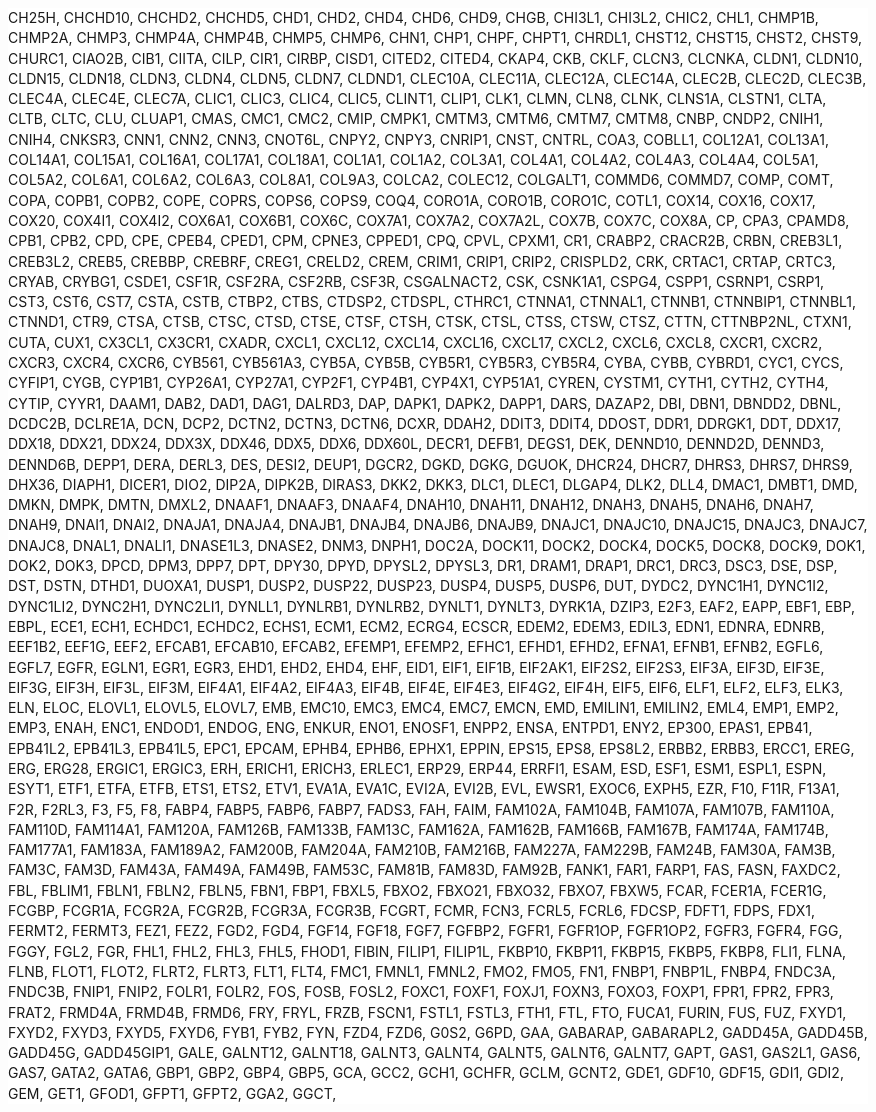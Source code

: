 CH25H, CHCHD10, CHCHD2, CHCHD5, CHD1, CHD2, CHD4, CHD6, CHD9, CHGB, CHI3L1, CHI3L2, CHIC2, CHL1, CHMP1B, CHMP2A, CHMP3, CHMP4A, CHMP4B, CHMP5, CHMP6, CHN1, CHP1, CHPF, CHPT1, CHRDL1, CHST12, CHST15, CHST2, CHST9, CHURC1, CIAO2B, CIB1, CIITA, CILP, CIR1, CIRBP, CISD1, CITED2, CITED4, CKAP4, CKB, CKLF, CLCN3, CLCNKA, CLDN1, CLDN10, CLDN15, CLDN18, CLDN3, CLDN4, CLDN5, CLDN7, CLDND1, CLEC10A, CLEC11A, CLEC12A, CLEC14A, CLEC2B, CLEC2D, CLEC3B, CLEC4A, CLEC4E, CLEC7A, CLIC1, CLIC3, CLIC4, CLIC5, CLINT1, CLIP1, CLK1, CLMN, CLN8, CLNK, CLNS1A, CLSTN1, CLTA, CLTB, CLTC, CLU, CLUAP1, CMAS, CMC1, CMC2, CMIP, CMPK1, CMTM3, CMTM6, CMTM7, CMTM8, CNBP, CNDP2, CNIH1, CNIH4, CNKSR3, CNN1, CNN2, CNN3, CNOT6L, CNPY2, CNPY3, CNRIP1, CNST, CNTRL, COA3, COBLL1, COL12A1, COL13A1, COL14A1, COL15A1, COL16A1, COL17A1, COL18A1, COL1A1, COL1A2, COL3A1, COL4A1, COL4A2, COL4A3, COL4A4, COL5A1, COL5A2, COL6A1, COL6A2, COL6A3, COL8A1, COL9A3, COLCA2, COLEC12, COLGALT1, COMMD6, COMMD7, COMP, COMT, COPA, COPB1, COPB2, COPE, COPRS, COPS6, COPS9, COQ4, CORO1A, CORO1B, CORO1C, COTL1, COX14, COX16, COX17, COX20, COX4I1, COX4I2, COX6A1, COX6B1, COX6C, COX7A1, COX7A2, COX7A2L, COX7B, COX7C, COX8A, CP, CPA3, CPAMD8, CPB1, CPB2, CPD, CPE, CPEB4, CPED1, CPM, CPNE3, CPPED1, CPQ, CPVL, CPXM1, CR1, CRABP2, CRACR2B, CRBN, CREB3L1, CREB3L2, CREB5, CREBBP, CREBRF, CREG1, CRELD2, CREM, CRIM1, CRIP1, CRIP2, CRISPLD2, CRK, CRTAC1, CRTAP, CRTC3, CRYAB, CRYBG1, CSDE1, CSF1R, CSF2RA, CSF2RB, CSF3R, CSGALNACT2, CSK, CSNK1A1, CSPG4, CSPP1, CSRNP1, CSRP1, CST3, CST6, CST7, CSTA, CSTB, CTBP2, CTBS, CTDSP2, CTDSPL, CTHRC1, CTNNA1, CTNNAL1, CTNNB1, CTNNBIP1, CTNNBL1, CTNND1, CTR9, CTSA, CTSB, CTSC, CTSD, CTSE, CTSF, CTSH, CTSK, CTSL, CTSS, CTSW, CTSZ, CTTN, CTTNBP2NL, CTXN1, CUTA, CUX1, CX3CL1, CX3CR1, CXADR, CXCL1, CXCL12, CXCL14, CXCL16, CXCL17, CXCL2, CXCL6, CXCL8, CXCR1, CXCR2, CXCR3, CXCR4, CXCR6, CYB561, CYB561A3, CYB5A, CYB5B, CYB5R1, CYB5R3, CYB5R4, CYBA, CYBB, CYBRD1, CYC1, CYCS, CYFIP1, CYGB, CYP1B1, CYP26A1, CYP27A1, CYP2F1, CYP4B1, CYP4X1, CYP51A1, CYREN, CYSTM1, CYTH1, CYTH2, CYTH4, CYTIP, CYYR1, DAAM1, DAB2, DAD1, DAG1, DALRD3, DAP, DAPK1, DAPK2, DAPP1, DARS, DAZAP2, DBI, DBN1, DBNDD2, DBNL, DCDC2B, DCLRE1A, DCN, DCP2, DCTN2, DCTN3, DCTN6, DCXR, DDAH2, DDIT3, DDIT4, DDOST, DDR1, DDRGK1, DDT, DDX17, DDX18, DDX21, DDX24, DDX3X, DDX46, DDX5, DDX6, DDX60L, DECR1, DEFB1, DEGS1, DEK, DENND10, DENND2D, DENND3, DENND6B, DEPP1, DERA, DERL3, DES, DESI2, DEUP1, DGCR2, DGKD, DGKG, DGUOK, DHCR24, DHCR7, DHRS3, DHRS7, DHRS9, DHX36, DIAPH1, DICER1, DIO2, DIP2A, DIPK2B, DIRAS3, DKK2, DKK3, DLC1, DLEC1, DLGAP4, DLK2, DLL4, DMAC1, DMBT1, DMD, DMKN, DMPK, DMTN, DMXL2, DNAAF1, DNAAF3, DNAAF4, DNAH10, DNAH11, DNAH12, DNAH3, DNAH5, DNAH6, DNAH7, DNAH9, DNAI1, DNAI2, DNAJA1, DNAJA4, DNAJB1, DNAJB4, DNAJB6, DNAJB9, DNAJC1, DNAJC10, DNAJC15, DNAJC3, DNAJC7, DNAJC8, DNAL1, DNALI1, DNASE1L3, DNASE2, DNM3, DNPH1, DOC2A, DOCK11, DOCK2, DOCK4, DOCK5, DOCK8, DOCK9, DOK1, DOK2, DOK3, DPCD, DPM3, DPP7, DPT, DPY30, DPYD, DPYSL2, DPYSL3, DR1, DRAM1, DRAP1, DRC1, DRC3, DSC3, DSE, DSP, DST, DSTN, DTHD1, DUOXA1, DUSP1, DUSP2, DUSP22, DUSP23, DUSP4, DUSP5, DUSP6, DUT, DYDC2, DYNC1H1, DYNC1I2, DYNC1LI2, DYNC2H1, DYNC2LI1, DYNLL1, DYNLRB1, DYNLRB2, DYNLT1, DYNLT3, DYRK1A, DZIP3, E2F3, EAF2, EAPP, EBF1, EBP, EBPL, ECE1, ECH1, ECHDC1, ECHDC2, ECHS1, ECM1, ECM2, ECRG4, ECSCR, EDEM2, EDEM3, EDIL3, EDN1, EDNRA, EDNRB, EEF1B2, EEF1G, EEF2, EFCAB1, EFCAB10, EFCAB2, EFEMP1, EFEMP2, EFHC1, EFHD1, EFHD2, EFNA1, EFNB1, EFNB2, EGFL6, EGFL7, EGFR, EGLN1, EGR1, EGR3, EHD1, EHD2, EHD4, EHF, EID1, EIF1, EIF1B, EIF2AK1, EIF2S2, EIF2S3, EIF3A, EIF3D, EIF3E, EIF3G, EIF3H, EIF3L, EIF3M, EIF4A1, EIF4A2, EIF4A3, EIF4B, EIF4E, EIF4E3, EIF4G2, EIF4H, EIF5, EIF6, ELF1, ELF2, ELF3, ELK3, ELN, ELOC, ELOVL1, ELOVL5, ELOVL7, EMB, EMC10, EMC3, EMC4, EMC7, EMCN, EMD, EMILIN1, EMILIN2, EML4, EMP1, EMP2, EMP3, ENAH, ENC1, ENDOD1, ENDOG, ENG, ENKUR, ENO1, ENOSF1, ENPP2, ENSA, ENTPD1, ENY2, EP300, EPAS1, EPB41, EPB41L2, EPB41L3, EPB41L5, EPC1, EPCAM, EPHB4, EPHB6, EPHX1, EPPIN, EPS15, EPS8, EPS8L2, ERBB2, ERBB3, ERCC1, EREG, ERG, ERG28, ERGIC1, ERGIC3, ERH, ERICH1, ERICH3, ERLEC1, ERP29, ERP44, ERRFI1, ESAM, ESD, ESF1, ESM1, ESPL1, ESPN, ESYT1, ETF1, ETFA, ETFB, ETS1, ETS2, ETV1, EVA1A, EVA1C, EVI2A, EVI2B, EVL, EWSR1, EXOC6, EXPH5, EZR, F10, F11R, F13A1, F2R, F2RL3, F3, F5, F8, FABP4, FABP5, FABP6, FABP7, FADS3, FAH, FAIM, FAM102A, FAM104B, FAM107A, FAM107B, FAM110A, FAM110D, FAM114A1, FAM120A, FAM126B, FAM133B, FAM13C, FAM162A, FAM162B, FAM166B, FAM167B, FAM174A, FAM174B, FAM177A1, FAM183A, FAM189A2, FAM200B, FAM204A, FAM210B, FAM216B, FAM227A, FAM229B, FAM24B, FAM30A, FAM3B, FAM3C, FAM3D, FAM43A, FAM49A, FAM49B, FAM53C, FAM81B, FAM83D, FAM92B, FANK1, FAR1, FARP1, FAS, FASN, FAXDC2, FBL, FBLIM1, FBLN1, FBLN2, FBLN5, FBN1, FBP1, FBXL5, FBXO2, FBXO21, FBXO32, FBXO7, FBXW5, FCAR, FCER1A, FCER1G, FCGBP, FCGR1A, FCGR2A, FCGR2B, FCGR3A, FCGR3B, FCGRT, FCMR, FCN3, FCRL5, FCRL6, FDCSP, FDFT1, FDPS, FDX1, FERMT2, FERMT3, FEZ1, FEZ2, FGD2, FGD4, FGF14, FGF18, FGF7, FGFBP2, FGFR1, FGFR1OP, FGFR1OP2, FGFR3, FGFR4, FGG, FGGY, FGL2, FGR, FHL1, FHL2, FHL3, FHL5, FHOD1, FIBIN, FILIP1, FILIP1L, FKBP10, FKBP11, FKBP15, FKBP5, FKBP8, FLI1, FLNA, FLNB, FLOT1, FLOT2, FLRT2, FLRT3, FLT1, FLT4, FMC1, FMNL1, FMNL2, FMO2, FMO5, FN1, FNBP1, FNBP1L, FNBP4, FNDC3A, FNDC3B, FNIP1, FNIP2, FOLR1, FOLR2, FOS, FOSB, FOSL2, FOXC1, FOXF1, FOXJ1, FOXN3, FOXO3, FOXP1, FPR1, FPR2, FPR3, FRAT2, FRMD4A, FRMD4B, FRMD6, FRY, FRYL, FRZB, FSCN1, FSTL1, FSTL3, FTH1, FTL, FTO, FUCA1, FURIN, FUS, FUZ, FXYD1, FXYD2, FXYD3, FXYD5, FXYD6, FYB1, FYB2, FYN, FZD4, FZD6, G0S2, G6PD, GAA, GABARAP, GABARAPL2, GADD45A, GADD45B, GADD45G, GADD45GIP1, GALE, GALNT12, GALNT18, GALNT3, GALNT4, GALNT5, GALNT6, GALNT7, GAPT, GAS1, GAS2L1, GAS6, GAS7, GATA2, GATA6, GBP1, GBP2, GBP4, GBP5, GCA, GCC2, GCH1, GCHFR, GCLM, GCNT2, GDE1, GDF10, GDF15, GDI1, GDI2, GEM, GET1, GFOD1, GFPT1, GFPT2, GGA2, GGCT,